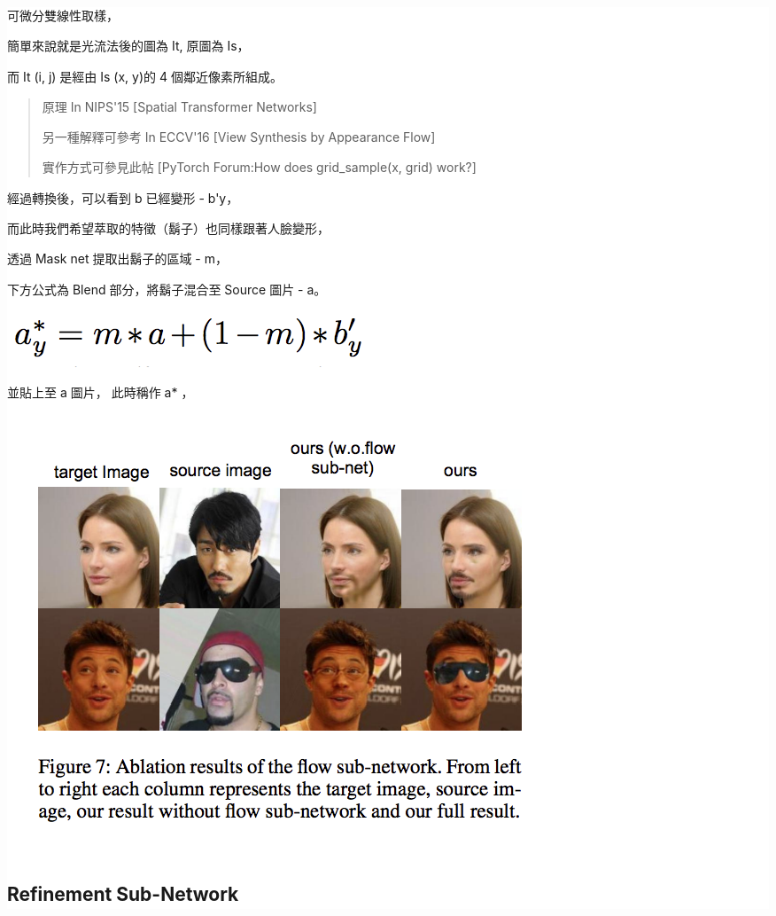 可微分雙線性取樣，

簡單來說就是光流法後的圖為 It, 原圖為 Is， 

而 It (i, j) 是經由 Is (x, y)的 4 個鄰近像素所組成。
> 原理 In NIPS'15 [Spatial Transformer Networks]
> 
> 另一種解釋可參考 In ECCV'16 [View Synthesis by Appearance Flow]
> 
> 實作方式可參見此帖 [PyTorch Forum:How does grid_sample(x, grid) work?]

經過轉換後，可以看到 b 已經變形 - b'y，

而此時我們希望萃取的特徵（鬍子）也同樣跟著人臉變形，

透過 Mask net 提取出鬍子的區域 - m，

下方公式為 Blend 部分，將鬍子混合至 Source 圖片 - a。

![](/assets/img/2019-02-20-GeoGAN/a-mask.png)

並貼上至 a 圖片， 此時稱作 a* ，

![](/assets/img/2019-02-20-GeoGAN/fig7.png)

## Refinement Sub-Network
